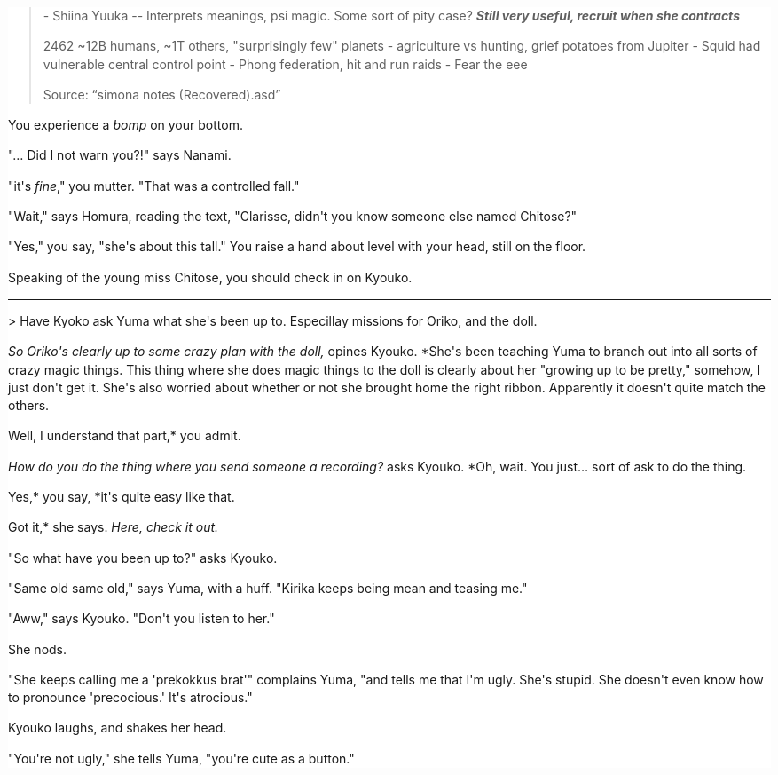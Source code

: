 > \- Shiina Yuuka
> \-- Interprets meanings, psi magic. Some sort of pity case? ***Still very useful, recruit when she contracts***
>
> 2462
> \~12B humans, \~1T others, "surprisingly few" planets
> \- agriculture vs hunting, grief potatoes from Jupiter
> \- Squid had vulnerable central control point
> \- Phong federation, hit and run raids
> \- Fear the eee
>
> Source: “simona notes (Recovered).asd”

You experience a *bomp* on your bottom.

"… Did I not warn you?!" says Nanami.

"it's *fine*," you mutter. "That was a controlled fall."

"Wait," says Homura, reading the text, "Clarisse, didn't you know someone else named Chitose?"

"Yes," you say, "she's about this tall." You raise a hand about level with your head, still on the floor.

Speaking of the young miss Chitose, you should check in on Kyouko.

***

\> Have Kyoko ask Yuma what she's been up to. Especillay missions for Oriko, and the doll.

*So Oriko's clearly up to some crazy plan with the doll,* opines Kyouko. \*She's been teaching Yuma to branch out into all sorts of crazy magic things. This thing where she does magic things to the doll is clearly about her "growing up to be pretty," somehow, I just don't get it. She's also worried about whether or not she brought home the right ribbon. Apparently it doesn't quite match the others.

Well, I understand that part,\* you admit.

*How do you do the thing where you send someone a recording?* asks Kyouko. \*Oh, wait. You just… sort of ask to do the thing.

Yes,\* you say, \*it's quite easy like that.

Got it,\* she says. *Here, check it out.*

"So what have you been up to?" asks Kyouko.

"Same old same old," says Yuma, with a huff. "Kirika keeps being mean and teasing me."

"Aww," says Kyouko. "Don't you listen to her."

She nods.

"She keeps calling me a 'prekokkus brat'" complains Yuma, "and tells me that I'm ugly. She's stupid. She doesn't even know how to pronounce 'precocious.' It's atrocious."

Kyouko laughs, and shakes her head.

"You're not ugly," she tells Yuma, "you're cute as a button."
